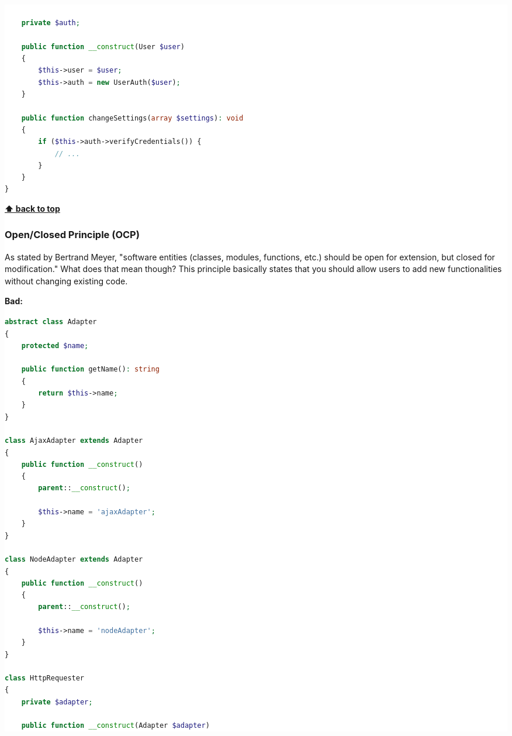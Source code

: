 ```php

    private $auth;

    public function __construct(User $user)
    {
        $this->user = $user;
        $this->auth = new UserAuth($user);
    }

    public function changeSettings(array $settings): void
    {
        if ($this->auth->verifyCredentials()) {
            // ...
        }
    }
}
```

**[⬆ back to top](#table-of-contents)**

### Open/Closed Principle (OCP)

As stated by Bertrand Meyer, "software entities (classes, modules, functions,
etc.) should be open for extension, but closed for modification." What does that
mean though? This principle basically states that you should allow users to
add new functionalities without changing existing code.

**Bad:**

```php
abstract class Adapter
{
    protected $name;

    public function getName(): string
    {
        return $this->name;
    }
}

class AjaxAdapter extends Adapter
{
    public function __construct()
    {
        parent::__construct();

        $this->name = 'ajaxAdapter';
    }
}

class NodeAdapter extends Adapter
{
    public function __construct()
    {
        parent::__construct();

        $this->name = 'nodeAdapter';
    }
}

class HttpRequester
{
    private $adapter;

    public function __construct(Adapter $adapter)
```